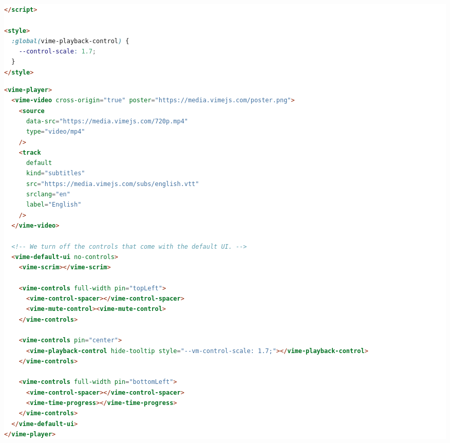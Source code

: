 ```html {18-32} title="Player.svelte"
</script>

<style>
  :global(vime-playback-control) {
    --control-scale: 1.7;
  }
</style>
```

</TabItem>

<TabItem value="angular">

```html {18-32} title="player.html"
<vime-player>
  <vime-video cross-origin="true" poster="https://media.vimejs.com/poster.png">
    <source 
      data-src="https://media.vimejs.com/720p.mp4" 
      type="video/mp4" 
    />
    <track 
      default 
      kind="subtitles" 
      src="https://media.vimejs.com/subs/english.vtt" 
      srclang="en" 
      label="English" 
    />
  </vime-video> 

  <!-- We turn off the controls that come with the default UI. -->
  <vime-default-ui no-controls>
    <vime-scrim></vime-scrim>

    <vime-controls full-width pin="topLeft">
      <vime-control-spacer></vime-control-spacer>
      <vime-mute-control><vime-mute-control>
    </vime-controls>

    <vime-controls pin="center">
      <vime-playback-control hide-tooltip style="--vm-control-scale: 1.7;"></vime-playback-control>
    </vime-controls>
    
    <vime-controls full-width pin="bottomLeft">
      <vime-control-spacer></vime-control-spacer>
      <vime-time-progress></vime-time-progress>
    </vime-controls>
  </vime-default-ui>
</vime-player>
```

</TabItem>
    
</Tabs>
